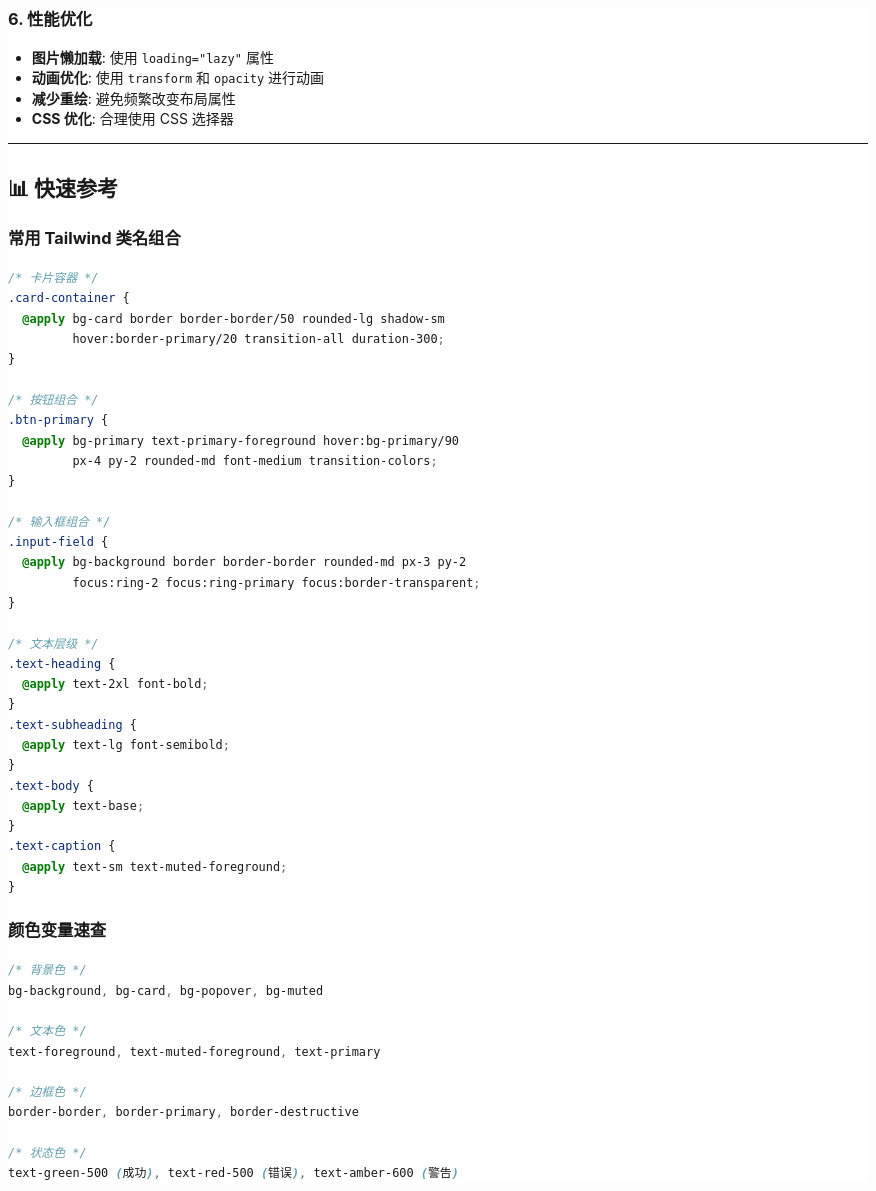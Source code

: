 ### 6. 性能优化

- **图片懒加载**: 使用 `loading="lazy"` 属性
- **动画优化**: 使用 `transform` 和 `opacity` 进行动画
- **减少重绘**: 避免频繁改变布局属性
- **CSS 优化**: 合理使用 CSS 选择器

---

## 📊 快速参考

### 常用 Tailwind 类名组合

```css
/* 卡片容器 */
.card-container {
  @apply bg-card border border-border/50 rounded-lg shadow-sm
         hover:border-primary/20 transition-all duration-300;
}

/* 按钮组合 */
.btn-primary {
  @apply bg-primary text-primary-foreground hover:bg-primary/90
         px-4 py-2 rounded-md font-medium transition-colors;
}

/* 输入框组合 */
.input-field {
  @apply bg-background border border-border rounded-md px-3 py-2
         focus:ring-2 focus:ring-primary focus:border-transparent;
}

/* 文本层级 */
.text-heading {
  @apply text-2xl font-bold;
}
.text-subheading {
  @apply text-lg font-semibold;
}
.text-body {
  @apply text-base;
}
.text-caption {
  @apply text-sm text-muted-foreground;
}
```

### 颜色变量速查

```css
/* 背景色 */
bg-background, bg-card, bg-popover, bg-muted

/* 文本色 */
text-foreground, text-muted-foreground, text-primary

/* 边框色 */
border-border, border-primary, border-destructive

/* 状态色 */
text-green-500 (成功), text-red-500 (错误), text-amber-600 (警告)
```
